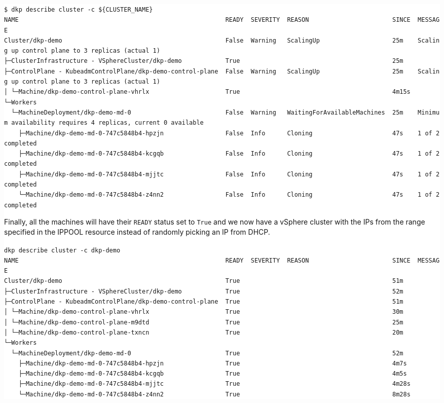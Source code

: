```
$ dkp describe cluster -c ${CLUSTER_NAME}
NAME                                                         READY  SEVERITY  REASON                       SINCE  MESSAGE                                                      
Cluster/dkp-demo                                             False  Warning   ScalingUp                    25m    Scaling up control plane to 3 replicas (actual 1)            
├─ClusterInfrastructure - VSphereCluster/dkp-demo            True                                          25m                                                                 
├─ControlPlane - KubeadmControlPlane/dkp-demo-control-plane  False  Warning   ScalingUp                    25m    Scaling up control plane to 3 replicas (actual 1)            
│ └─Machine/dkp-demo-control-plane-vhrlx                     True                                          4m15s                                                               
└─Workers                                                                                                                                                                      
  └─MachineDeployment/dkp-demo-md-0                          False  Warning   WaitingForAvailableMachines  25m    Minimum availability requires 4 replicas, current 0 available
    ├─Machine/dkp-demo-md-0-747c5848b4-hpzjn                 False  Info      Cloning                      47s    1 of 2 completed                                             
    ├─Machine/dkp-demo-md-0-747c5848b4-kcgqb                 False  Info      Cloning                      47s    1 of 2 completed                                             
    ├─Machine/dkp-demo-md-0-747c5848b4-mjjtc                 False  Info      Cloning                      47s    1 of 2 completed                                             
    └─Machine/dkp-demo-md-0-747c5848b4-z4nn2                 False  Info      Cloning                      47s    1 of 2 completed    
```

Finally, all the machines will have their `READY` status set to `True` and we now have a vSphere cluster with the IPs from the range specified in the IPPOOL resource instead of randomly picking an IP from DHCP. 

```
dkp describe cluster -c dkp-demo
NAME                                                         READY  SEVERITY  REASON                       SINCE  MESSAGE                                                      
Cluster/dkp-demo                                             True                                          51m           
├─ClusterInfrastructure - VSphereCluster/dkp-demo            True                                          52m                                                                 
├─ControlPlane - KubeadmControlPlane/dkp-demo-control-plane  True                                          51m       
│ └─Machine/dkp-demo-control-plane-vhrlx                     True                                          30m                                             │ └─Machine/dkp-demo-control-plane-m9dtd                     True                                          25m    
│ └─Machine/dkp-demo-control-plane-txncn                     True                                          20m    
└─Workers                                                                                                                                                                      
  └─MachineDeployment/dkp-demo-md-0                          True                                          52m    
    ├─Machine/dkp-demo-md-0-747c5848b4-hpzjn                 True                                          4m7s
    ├─Machine/dkp-demo-md-0-747c5848b4-kcgqb                 True                                          4m5s              
    ├─Machine/dkp-demo-md-0-747c5848b4-mjjtc                 True                                          4m28s     
    └─Machine/dkp-demo-md-0-747c5848b4-z4nn2                 True                                          8m28s  
```
